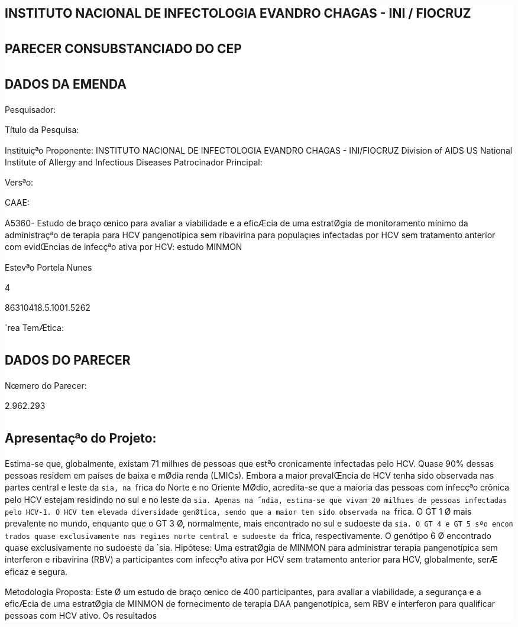 ## INSTITUTO NACIONAL DE INFECTOLOGIA EVANDRO CHAGAS - INI / FIOCRUZ



## PARECER CONSUBSTANCIADO DO CEP

## DADOS DA EMENDA

Pesquisador:

Título da Pesquisa:

Instituiçªo Proponente: INSTITUTO NACIONAL DE INFECTOLOGIA EVANDRO CHAGAS - INI/FIOCRUZ Division of AIDS US National Institute of Allergy and Infectious Diseases Patrocinador Principal:

Versªo:

CAAE:

A5360- Estudo de braço œnico para avaliar a viabilidade e a eficÆcia de uma estratØgia de monitoramento mínimo da administraçªo de terapia para HCV pangenotípica sem ribavirina para populaçıes infectadas por HCV sem tratamento anterior com evidŒncias de infecçªo ativa por HCV: estudo MINMON

Estevªo Portela Nunes

4

86310418.5.1001.5262

`rea TemÆtica:

## DADOS DO PARECER

Nœmero do Parecer:

2.962.293

## Apresentaçªo do Projeto:

Estima-se que, globalmente, existam 71 milhıes de pessoas que estªo cronicamente infectadas pelo HCV. Quase 90% dessas pessoas residem em países de baixa e mØdia renda (LMICs). Embora a maior prevalŒncia de HCV tenha sido observada nas partes central e leste da `sia, na `frica do Norte e no Oriente MØdio, acredita-se que a maioria das pessoas com infecçªo crônica pelo HCV estejam residindo no sul e no leste da `sia. Apenas na ˝ndia, estima-se que vivam 20 milhıes de pessoas infectadas pelo HCV-1. O HCV tem elevada diversidade genØtica, sendo que a maior tem sido observada na `frica. O GT 1 Ø mais prevalente no mundo, enquanto que o GT 3 Ø, normalmente, mais encontrado no sul e sudoeste da `sia. O GT 4 e GT 5 sªo encontrados quase exclusivamente nas regiıes norte central e sudoeste da `frica, respectivamente. O genótipo 6 Ø encontrado quase exclusivamente no sudoeste da `sia. Hipótese: Uma estratØgia de MINMON para administrar terapia pangenotípica sem interferon e ribavirina (RBV) a participantes com infecçªo ativa por HCV sem tratamento anterior para HCV, globalmente, serÆ eficaz e segura.

Metodologia Proposta: Este Ø um estudo de braço œnico de 400 participantes, para avaliar a viabilidade, a segurança e a eficÆcia de uma estratØgia de MINMON de fornecimento de terapia DAA pangenotípica, sem RBV e interferon para qualificar pessoas com HCV ativo. Os resultados
